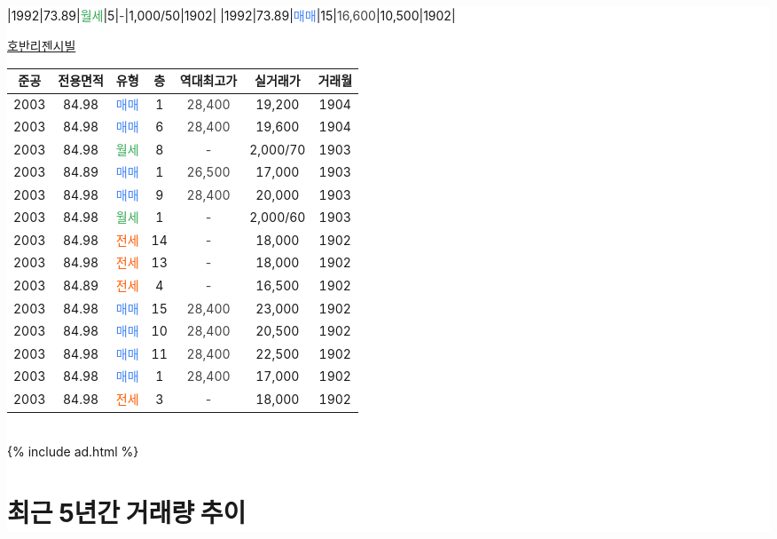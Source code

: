 |1992|73.89|<span style="color:#34a853">월세</span>|5|<span style="color:#444444">-</span>|1,000/50|1902|
|1992|73.89|<span style="color:#4285f3">매매</span>|15|<span style="color:#444444">16,600</span>|10,500|1902|

[호반리젠시빌](https://search.naver.com/search.naver?query=%EC%B6%A9%EC%B2%AD%EB%82%A8%EB%8F%84+%EC%B2%9C%EC%95%88%EC%8B%9C+%EC%84%9C%EB%B6%81%EA%B5%AC+%EB%B0%B1%EC%84%9D%EB%8F%99+%ED%98%B8%EB%B0%98%EB%A6%AC%EC%A0%A0%EC%8B%9C%EB%B9%8C)

|준공|전용면적|유형|층|역대최고가|실거래가|거래월|
|:---:|:---:|:---:|:---:|:---:|:---:|:---:|
|2003|84.98|<span style="color:#4285f3">매매</span>|1|<span style="color:#444444">28,400</span>|19,200|1904|
|2003|84.98|<span style="color:#4285f3">매매</span>|6|<span style="color:#444444">28,400</span>|19,600|1904|
|2003|84.98|<span style="color:#34a853">월세</span>|8|<span style="color:#444444">-</span>|2,000/70|1903|
|2003|84.89|<span style="color:#4285f3">매매</span>|1|<span style="color:#444444">26,500</span>|17,000|1903|
|2003|84.98|<span style="color:#4285f3">매매</span>|9|<span style="color:#444444">28,400</span>|20,000|1903|
|2003|84.98|<span style="color:#34a853">월세</span>|1|<span style="color:#444444">-</span>|2,000/60|1903|
|2003|84.98|<span style="color:#ff5a00">전세</span>|14|<span style="color:#444444">-</span>|18,000|1902|
|2003|84.98|<span style="color:#ff5a00">전세</span>|13|<span style="color:#444444">-</span>|18,000|1902|
|2003|84.89|<span style="color:#ff5a00">전세</span>|4|<span style="color:#444444">-</span>|16,500|1902|
|2003|84.98|<span style="color:#4285f3">매매</span>|15|<span style="color:#444444">28,400</span>|23,000|1902|
|2003|84.98|<span style="color:#4285f3">매매</span>|10|<span style="color:#444444">28,400</span>|20,500|1902|
|2003|84.98|<span style="color:#4285f3">매매</span>|11|<span style="color:#444444">28,400</span>|22,500|1902|
|2003|84.98|<span style="color:#4285f3">매매</span>|1|<span style="color:#444444">28,400</span>|17,000|1902|
|2003|84.98|<span style="color:#ff5a00">전세</span>|3|<span style="color:#444444">-</span>|18,000|1902|


<br>
{% include ad.html %}
<br>

# 최근 5년간 거래량 추이


<div style="width:100%;">
    <canvas id="deal_progress" height="200"></canvas>
</div>

<script>
new Chart(document.getElementById("deal_progress"), {
    type: 'line',
    data: {
        labels: ['201404','201405','201406','201407','201408','201409','201410','201411','201412','201501','201502','201503','201504','201505','201506','201507','201508','201509','201510','201511','201512','201601','201602','201603','201604','201605','201606','201607','201608','201609','201610','201611','201612','201701','201702','201703','201704','201705','201706','201707','201708','201709','201710','201711','201712','201801','201802','201803','201804','201805','201806','201807','201808','201809','201810','201811','201812','201901','201902','201903','201904'],
        datasets: [{
            label: '매매',
            pointRadius: 1,
            data: [82, 80, 31, 54, 58, 59, 59, 53, 51, 61, 49, 76, 58, 58, 42, 51, 34, 30, 34, 25, 23, 29, 19, 25, 27, 27, 28, 39, 39, 32, 41, 33, 25, 26, 27, 38, 38, 46, 51, 45, 51, 50, 48, 48, 42, 53, 33, 58, 36, 43, 36, 20, 42, 38, 60, 103, 45, 68, 54, 67, 25],
            borderColor: "rgba(255, 201, 14, 1)",
            backgroundColor: "rgba(255, 201, 14, 0.5)",